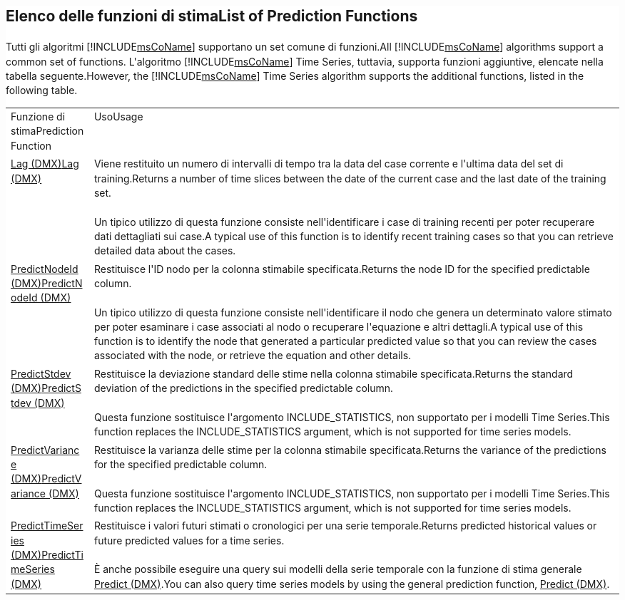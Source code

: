 ## <a name="list-of-prediction-functions"></a><span data-ttu-id="e99fc-237">Elenco delle funzioni di stima</span><span class="sxs-lookup"><span data-stu-id="e99fc-237">List of Prediction Functions</span></span>  
 <span data-ttu-id="e99fc-238">Tutti gli algoritmi [!INCLUDE[msCoName](../../includes/msconame-md.md)] supportano un set comune di funzioni.</span><span class="sxs-lookup"><span data-stu-id="e99fc-238">All [!INCLUDE[msCoName](../../includes/msconame-md.md)] algorithms support a common set of functions.</span></span> <span data-ttu-id="e99fc-239">L'algoritmo [!INCLUDE[msCoName](../../includes/msconame-md.md)] Time Series, tuttavia, supporta funzioni aggiuntive, elencate nella tabella seguente.</span><span class="sxs-lookup"><span data-stu-id="e99fc-239">However, the [!INCLUDE[msCoName](../../includes/msconame-md.md)] Time Series algorithm supports the additional functions, listed in the following table.</span></span>  
  
|||  
|-|-|  
|<span data-ttu-id="e99fc-240">Funzione di stima</span><span class="sxs-lookup"><span data-stu-id="e99fc-240">Prediction Function</span></span>|<span data-ttu-id="e99fc-241">Uso</span><span class="sxs-lookup"><span data-stu-id="e99fc-241">Usage</span></span>|  
|[<span data-ttu-id="e99fc-242">Lag &#40;DMX&#41;</span><span class="sxs-lookup"><span data-stu-id="e99fc-242">Lag &#40;DMX&#41;</span></span>](/sql/dmx/lag-dmx)|<span data-ttu-id="e99fc-243">Viene restituito un numero di intervalli di tempo tra la data del case corrente e l'ultima data del set di training.</span><span class="sxs-lookup"><span data-stu-id="e99fc-243">Returns a number of time slices between the date of the current case and the last date of the training set.</span></span><br /><br /> <span data-ttu-id="e99fc-244">Un tipico utilizzo di questa funzione consiste nell'identificare i case di training recenti per poter recuperare dati dettagliati sui case.</span><span class="sxs-lookup"><span data-stu-id="e99fc-244">A typical use of this function is to identify recent training cases so that you can retrieve detailed data about the cases.</span></span>|  
|[<span data-ttu-id="e99fc-245">PredictNodeId &#40;DMX&#41;</span><span class="sxs-lookup"><span data-stu-id="e99fc-245">PredictNodeId &#40;DMX&#41;</span></span>](/sql/dmx/predictnodeid-dmx)|<span data-ttu-id="e99fc-246">Restituisce l'ID nodo per la colonna stimabile specificata.</span><span class="sxs-lookup"><span data-stu-id="e99fc-246">Returns the node ID for the specified predictable column.</span></span><br /><br /> <span data-ttu-id="e99fc-247">Un tipico utilizzo di questa funzione consiste nell'identificare il nodo che genera un determinato valore stimato per poter esaminare i case associati al nodo o recuperare l'equazione e altri dettagli.</span><span class="sxs-lookup"><span data-stu-id="e99fc-247">A typical use of this function is to identify the node that generated a particular predicted value so that you can review the cases associated with the node, or retrieve the equation and other details.</span></span>|  
|[<span data-ttu-id="e99fc-248">PredictStdev &#40;DMX&#41;</span><span class="sxs-lookup"><span data-stu-id="e99fc-248">PredictStdev &#40;DMX&#41;</span></span>](/sql/dmx/predictstdev-dmx)|<span data-ttu-id="e99fc-249">Restituisce la deviazione standard delle stime nella colonna stimabile specificata.</span><span class="sxs-lookup"><span data-stu-id="e99fc-249">Returns the standard deviation of the predictions in the specified predictable column.</span></span><br /><br /> <span data-ttu-id="e99fc-250">Questa funzione sostituisce l'argomento INCLUDE_STATISTICS, non supportato per i modelli Time Series.</span><span class="sxs-lookup"><span data-stu-id="e99fc-250">This function replaces the INCLUDE_STATISTICS argument, which is not supported for time series models.</span></span>|  
|[<span data-ttu-id="e99fc-251">PredictVariance &#40;DMX&#41;</span><span class="sxs-lookup"><span data-stu-id="e99fc-251">PredictVariance &#40;DMX&#41;</span></span>](/sql/dmx/predictvariance-dmx)|<span data-ttu-id="e99fc-252">Restituisce la varianza delle stime per la colonna stimabile specificata.</span><span class="sxs-lookup"><span data-stu-id="e99fc-252">Returns the variance of the predictions for the specified predictable column.</span></span><br /><br /> <span data-ttu-id="e99fc-253">Questa funzione sostituisce l'argomento INCLUDE_STATISTICS, non supportato per i modelli Time Series.</span><span class="sxs-lookup"><span data-stu-id="e99fc-253">This function replaces the INCLUDE_STATISTICS argument, which is not supported for time series models.</span></span>|  
|[<span data-ttu-id="e99fc-254">PredictTimeSeries &#40;DMX&#41;</span><span class="sxs-lookup"><span data-stu-id="e99fc-254">PredictTimeSeries &#40;DMX&#41;</span></span>](/sql/dmx/predicttimeseries-dmx)|<span data-ttu-id="e99fc-255">Restituisce i valori futuri stimati o cronologici per una serie temporale.</span><span class="sxs-lookup"><span data-stu-id="e99fc-255">Returns predicted historical values or future predicted values for a time series.</span></span><br /><br /> <span data-ttu-id="e99fc-256">È anche possibile eseguire una query sui modelli della serie temporale con la funzione di stima generale [Predict &#40;DMX&#41;](/sql/dmx/predict-dmx).</span><span class="sxs-lookup"><span data-stu-id="e99fc-256">You can also query time series models by using the general prediction function, [Predict &#40;DMX&#41;](/sql/dmx/predict-dmx).</span></span>|  
  